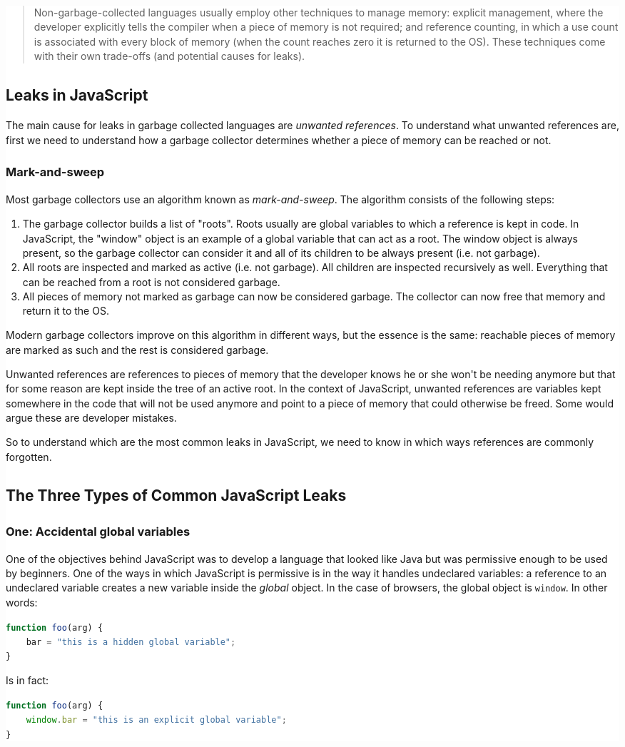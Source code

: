 > Non-garbage-collected languages usually employ other techniques to manage memory: explicit management, where the developer explicitly tells the compiler when a piece of memory is not required; and reference counting, in which a use count is associated with every block of memory (when the count reaches zero it is returned to the OS). These techniques come with their own trade-offs (and potential causes for leaks).

## Leaks in JavaScript
The main cause for leaks in garbage collected languages are *unwanted references*. To understand what unwanted references are, first we need to understand how a garbage collector determines whether a piece of memory can be reached or not.

### Mark-and-sweep
Most garbage collectors use an algorithm known as *mark-and-sweep*. The algorithm consists of the following steps:

1. The garbage collector builds a list of "roots". Roots usually are global variables to which a reference is kept in code. In JavaScript, the "window" object is an example of a global variable that can act as a root. The window object is always present, so the garbage collector can consider it and all of its children to be always present (i.e. not garbage).
2. All roots are inspected and marked as active (i.e. not garbage). All children are inspected recursively as well. Everything that can be reached from a root is not considered garbage.
3. All pieces of memory not marked as garbage can now be considered garbage. The collector can now free that memory and return it to the OS.

Modern garbage collectors improve on this algorithm in different ways, but the essence is the same: reachable pieces of memory are marked as such and the rest is considered garbage.

Unwanted references are references to pieces of memory that the developer knows he or she won't be needing anymore but that for some reason are kept inside the tree of an active root. In the context of JavaScript, unwanted references are variables kept somewhere in the code that will not be used anymore and point to a piece of memory that could otherwise be freed. Some would argue these are developer mistakes.

So to understand which are the most common leaks in JavaScript, we need to know in which ways references are commonly forgotten.

## The Three Types of Common JavaScript Leaks
### One: Accidental global variables
One of the objectives behind JavaScript was to develop a language that looked like Java but was permissive enough to be used by beginners. One of the ways in which JavaScript is permissive is in the way it handles undeclared variables: a reference to an undeclared variable creates a new variable inside the *global* object. In the case of browsers, the global object is `window`. In other words:

```javascript
function foo(arg) {
    bar = "this is a hidden global variable";
}
```

Is in fact:

```javascript
function foo(arg) {
    window.bar = "this is an explicit global variable";
}
```
